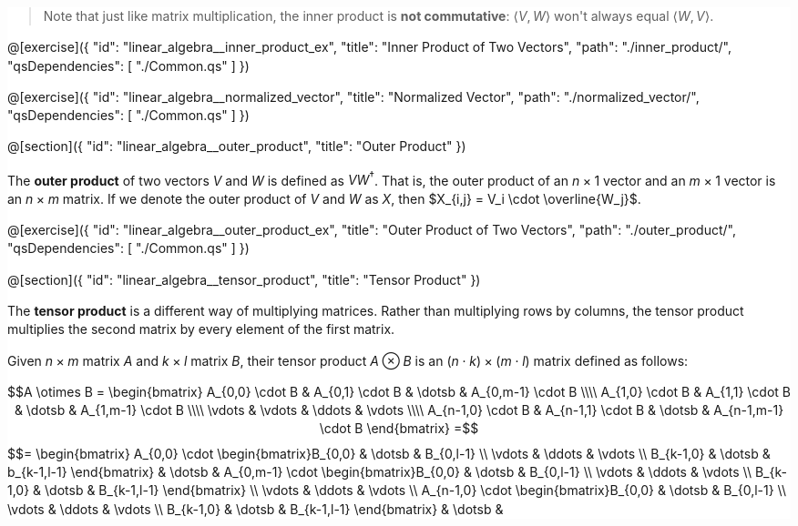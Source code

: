 > Note that just like matrix multiplication, the inner product is **not commutative**: $\langle V , W \rangle$ won't always equal $\langle W , V \rangle$.

@[exercise]({ 
    "id": "linear_algebra__inner_product_ex", 
    "title": "Inner Product of Two Vectors", 
    "path": "./inner_product/", 
    "qsDependencies": [
        "./Common.qs"
    ] 
})

@[exercise]({ 
    "id": "linear_algebra__normalized_vector", 
    "title": "Normalized Vector", 
    "path": "./normalized_vector/", 
    "qsDependencies": [
        "./Common.qs"
    ] 
})


@[section]({
    "id": "linear_algebra__outer_product", 
    "title": "Outer Product" 
})

The **outer product** of two vectors $V$ and $W$ is defined as $VW^\dagger$. That is, the outer product of an $n \times 1$ vector and an $m \times 1$ vector is an $n \times m$ matrix. If we denote the outer product of $V$ and $W$ as $X$, then $X_{i,j} = V_i \cdot \overline{W_j}$. 

@[exercise]({ 
    "id": "linear_algebra__outer_product_ex", 
    "title": "Outer Product of Two Vectors", 
    "path": "./outer_product/", 
    "qsDependencies": [
        "./Common.qs"
    ] 
})


@[section]({
    "id": "linear_algebra__tensor_product", 
    "title": "Tensor Product" 
})

The **tensor product** is a different way of multiplying matrices. Rather than multiplying rows by columns, the tensor product multiplies the second matrix by every element of the first matrix.

Given $n \times m$ matrix $A$ and $k \times l$ matrix $B$, their tensor product $A \otimes B$ is an $(n \cdot k) \times (m \cdot l)$ matrix defined as follows:

$$A \otimes B =
\begin{bmatrix}
    A_{0,0} \cdot B & A_{0,1} \cdot B & \dotsb & A_{0,m-1} \cdot B \\\\
    A_{1,0} \cdot B & A_{1,1} \cdot B & \dotsb & A_{1,m-1} \cdot B \\\\
    \vdots & \vdots & \ddots & \vdots \\\\
    A_{n-1,0} \cdot B & A_{n-1,1} \cdot B & \dotsb & A_{n-1,m-1} \cdot B
\end{bmatrix} =$$
$$= \begin{bmatrix}
    A_{0,0} \cdot \begin{bmatrix}B_{0,0} & \dotsb & B_{0,l-1} \\\ \vdots & \ddots & \vdots \\\ B_{k-1,0} & \dotsb & b_{k-1,l-1} \end{bmatrix} & \dotsb &
    A_{0,m-1} \cdot \begin{bmatrix}B_{0,0} & \dotsb & B_{0,l-1} \\\ \vdots & \ddots & \vdots \\\ B_{k-1,0} & \dotsb & B_{k-1,l-1} \end{bmatrix} \\\\
    \vdots & \ddots & \vdots \\\\
    A_{n-1,0} \cdot \begin{bmatrix}B_{0,0} & \dotsb & B_{0,l-1} \\\ \vdots & \ddots & \vdots \\\ B_{k-1,0} & \dotsb & B_{k-1,l-1} \end{bmatrix} & \dotsb &